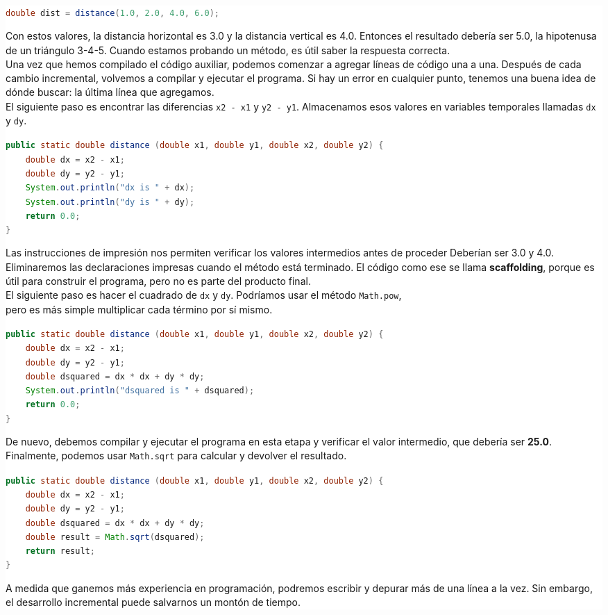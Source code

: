 ```java
double dist = distance(1.0, 2.0, 4.0, 6.0);
```

Con estos valores, la distancia horizontal es 3.0 y la distancia vertical es 4.0. Entonces el resultado debería ser 5.0, la hipotenusa de un triángulo 3-4-5. Cuando estamos probando un método, es útil saber la respuesta correcta.  
Una vez que hemos compilado el código auxiliar, podemos comenzar a agregar líneas de código una a una. Después de cada cambio incremental, volvemos a compilar y ejecutar el programa. Si hay un error en cualquier punto, tenemos una buena idea de dónde buscar: la última línea que agregamos.  
El siguiente paso es encontrar las diferencias `x2 - x1` y `y2 - y1`. Almacenamos esos valores en variables temporales llamadas `dx` y `dy`.

```java
public static double distance (double x1, double y1, double x2, double y2) {
    double dx = x2 - x1;
    double dy = y2 - y1;
    System.out.println("dx is " + dx);
    System.out.println("dy is " + dy);
    return 0.0;
}
```

Las instrucciones de impresión nos permiten verificar los valores intermedios antes de proceder Deberían ser 3.0 y 4.0. Eliminaremos las declaraciones impresas cuando el método está terminado. El código como ese se llama **scaffolding**, porque es útil para construir el programa, pero no es parte del producto final.  
El siguiente paso es hacer el cuadrado de `dx` y `dy`. Podríamos usar el método `Math.pow`,  
pero es más simple multiplicar cada término por sí mismo.

```java
public static double distance (double x1, double y1, double x2, double y2) {
    double dx = x2 - x1;
    double dy = y2 - y1;
    double dsquared = dx * dx + dy * dy;
    System.out.println("dsquared is " + dsquared);
    return 0.0;
}
```

De nuevo, debemos compilar y ejecutar el programa en esta etapa y verificar el valor intermedio, que debería ser **25.0**. Finalmente, podemos usar `Math.sqrt` para calcular y devolver el resultado.

```java
public static double distance (double x1, double y1, double x2, double y2) {
    double dx = x2 - x1;
    double dy = y2 - y1;
    double dsquared = dx * dx + dy * dy;
    double result = Math.sqrt(dsquared);
    return result;
}
```

A medida que ganemos más experiencia en programación, podremos escribir y depurar más de una línea a la vez. Sin embargo, el desarrollo incremental puede salvarnos un montón de tiempo.

